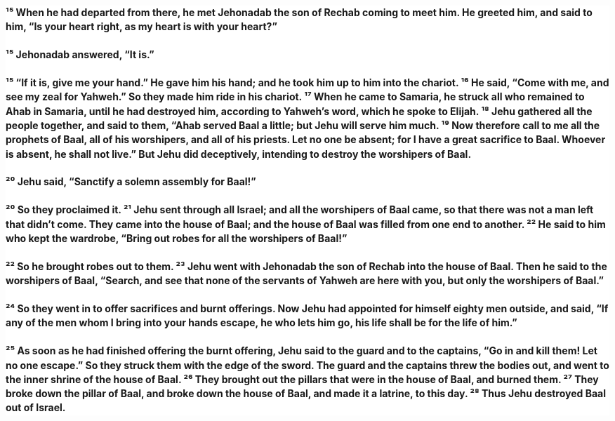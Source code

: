
#### ¹⁵ When he had departed from there, he met Jehonadab the son of Rechab coming to meet him. He greeted him, and said to him, “Is your heart right, as my heart is with your heart?” 


#### ¹⁵ Jehonadab answered, “It is.” 


#### ¹⁵ “If it is, give me your hand.” He gave him his hand; and he took him up to him into the chariot. ¹⁶ He said, “Come with me, and see my zeal for Yahweh.” So they made him ride in his chariot. ¹⁷ When he came to Samaria, he struck all who remained to Ahab in Samaria, until he had destroyed him, according to Yahweh’s word, which he spoke to Elijah. ¹⁸ Jehu gathered all the people together, and said to them, “Ahab served Baal a little; but Jehu will serve him much. ¹⁹ Now therefore call to me all the prophets of Baal, all of his worshipers, and all of his priests. Let no one be absent; for I have a great sacrifice to Baal. Whoever is absent, he shall not live.” But Jehu did deceptively, intending to destroy the worshipers of Baal. 


#### ²⁰ Jehu said, “Sanctify a solemn assembly for Baal!” 


#### ²⁰ So they proclaimed it. ²¹ Jehu sent through all Israel; and all the worshipers of Baal came, so that there was not a man left that didn’t come. They came into the house of Baal; and the house of Baal was filled from one end to another. ²² He said to him who kept the wardrobe, “Bring out robes for all the worshipers of Baal!” 


#### ²² So he brought robes out to them. ²³ Jehu went with Jehonadab the son of Rechab into the house of Baal. Then he said to the worshipers of Baal, “Search, and see that none of the servants of Yahweh are here with you, but only the worshipers of Baal.” 


#### ²⁴ So they went in to offer sacrifices and burnt offerings. Now Jehu had appointed for himself eighty men outside, and said, “If any of the men whom I bring into your hands escape, he who lets him go, his life shall be for the life of him.” 


#### ²⁵ As soon as he had finished offering the burnt offering, Jehu said to the guard and to the captains, “Go in and kill them! Let no one escape.” So they struck them with the edge of the sword. The guard and the captains threw the bodies out, and went to the inner shrine of the house of Baal. ²⁶ They brought out the pillars that were in the house of Baal, and burned them. ²⁷ They broke down the pillar of Baal, and broke down the house of Baal, and made it a latrine, to this day. ²⁸ Thus Jehu destroyed Baal out of Israel. 
